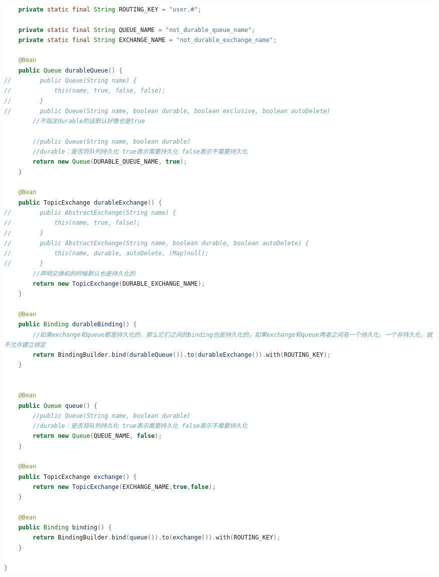 ```java
    private static final String ROUTING_KEY = "user.#";
 
    private static final String QUEUE_NAME = "not_durable_queue_name";
    private static final String EXCHANGE_NAME = "not_durable_exchange_name";
 
    @Bean
    public Queue durableQueue() {
//        public Queue(String name) {
//            this(name, true, false, false);
//        }
//        public Queue(String name, boolean durable, boolean exclusive, boolean autoDelete)
        //不指定durable的话默认好像也是true
 
        //public Queue(String name, boolean durable)
        //durable：是否将队列持久化 true表示需要持久化 false表示不需要持久化
        return new Queue(DURABLE_QUEUE_NAME, true);
    }
 
    @Bean
    public TopicExchange durableExchange() {
//        public AbstractExchange(String name) {
//            this(name, true, false);
//        }
//        public AbstractExchange(String name, boolean durable, boolean autoDelete) {
//            this(name, durable, autoDelete, (Map)null);
//        }
        //声明交换机的时候默认也是持久化的
        return new TopicExchange(DURABLE_EXCHANGE_NAME);
    }
 
    @Bean
    public Binding durableBinding() {
        //如果exchange和queue都是持久化的，那么它们之间的binding也是持久化的。如果exchange和queue两者之间有一个持久化，一个非持久化，就不允许建立绑定
        return BindingBuilder.bind(durableQueue()).to(durableExchange()).with(ROUTING_KEY);
    }
 
 
    @Bean
    public Queue queue() {
        //public Queue(String name, boolean durable)
        //durable：是否将队列持久化 true表示需要持久化 false表示不需要持久化
        return new Queue(QUEUE_NAME, false);
    }
 
    @Bean
    public TopicExchange exchange() {
        return new TopicExchange(EXCHANGE_NAME,true,false);
    }
 
    @Bean
    public Binding binding() {
        return BindingBuilder.bind(queue()).to(exchange()).with(ROUTING_KEY);
    }
 
}
```
